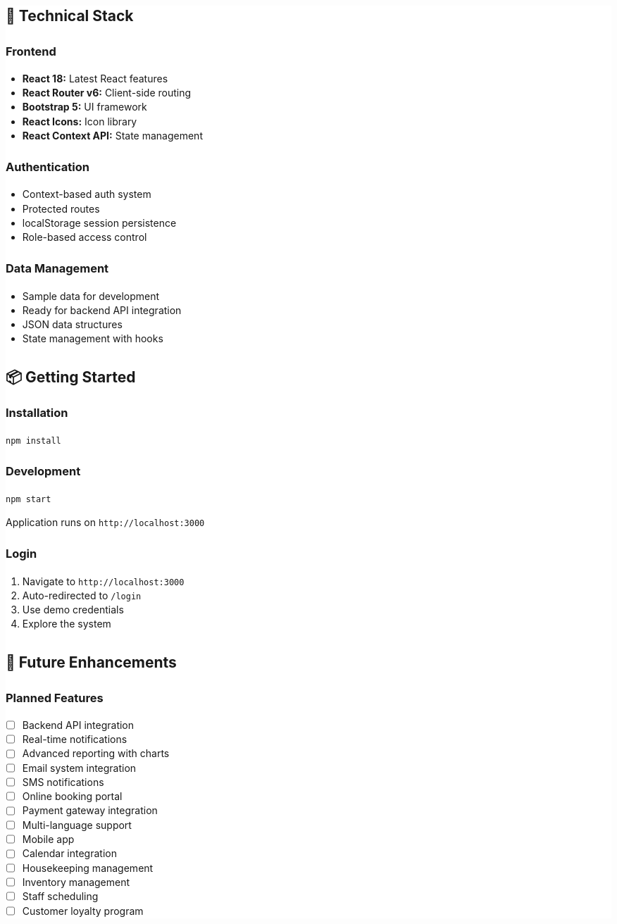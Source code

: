 ## 🔧 Technical Stack

### Frontend
- **React 18:** Latest React features
- **React Router v6:** Client-side routing
- **Bootstrap 5:** UI framework
- **React Icons:** Icon library
- **React Context API:** State management

### Authentication
- Context-based auth system
- Protected routes
- localStorage session persistence
- Role-based access control

### Data Management
- Sample data for development
- Ready for backend API integration
- JSON data structures
- State management with hooks

## 📦 Getting Started

### Installation
```bash
npm install
```

### Development
```bash
npm start
```
Application runs on `http://localhost:3000`

### Login
1. Navigate to `http://localhost:3000`
2. Auto-redirected to `/login`
3. Use demo credentials
4. Explore the system

## 🚀 Future Enhancements

### Planned Features
- [ ] Backend API integration
- [ ] Real-time notifications
- [ ] Advanced reporting with charts
- [ ] Email system integration
- [ ] SMS notifications
- [ ] Online booking portal
- [ ] Payment gateway integration
- [ ] Multi-language support
- [ ] Mobile app
- [ ] Calendar integration
- [ ] Housekeeping management
- [ ] Inventory management
- [ ] Staff scheduling
- [ ] Customer loyalty program
